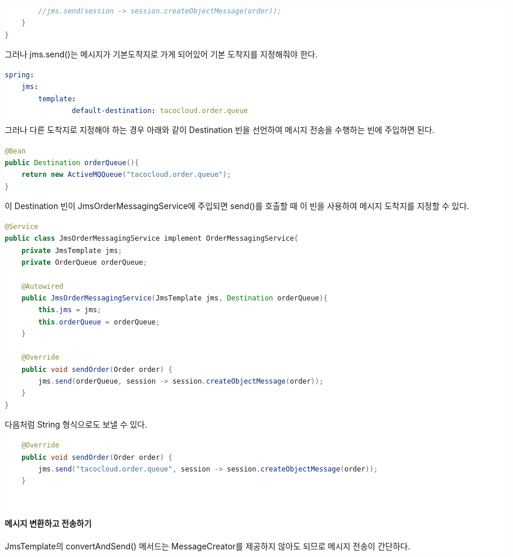```java
		//jms.send(session -> session.createObjectMessage(order));
	}
}
```

그러나 jms.send()는 메시지가 기본도착지로 가게 되어있어 기본 도착지를 지정해줘야 한다.

```yml
spring:
	jms:
		template:
				default-destination: tacocloud.order.queue
```

그러나 다른 도착지로 지정해야 하는 경우 아래와 같이 Destination 빈을 선언하여 메시지 전송을 수행하는 빈에 주입하면 된다.

```java
@Bean
public Destination orderQueue(){
	return new ActiveMQQueue("tacocloud.order.queue");
}
```

이 Destination 빈이 JmsOrderMessagingService에 주입되면 send()를 호출할 때 이 빈을 사용하여 메시지 도착지를 지정할 수 있다.

```java
@Service
public class JmsOrderMessagingService implement OrderMessagingService{
	private JmsTemplate jms;
	private OrderQueue orderQueue;

	@Autowired
	public JmsOrderMessagingService(JmsTemplate jms, Destination orderQueue){
		this.jms = jms;
		this.orderQueue = orderQueue;
	}

	@Override
	public void sendOrder(Order order) {
		jms.send(orderQueue, session -> session.createObjectMessage(order));
	}
}
```

다음처럼 String 형식으로도 보낼 수 있다.

```java
	@Override
	public void sendOrder(Order order) {
		jms.send("tacocloud.order.queue", session -> session.createObjectMessage(order));
	}
```

<br>

#### 메시지 변환하고 전송하기
JmsTemplate의 convertAndSend() 메서드는 MessageCreator를 제공하지 않아도 되므로 메시지 전송이 간단하다.

